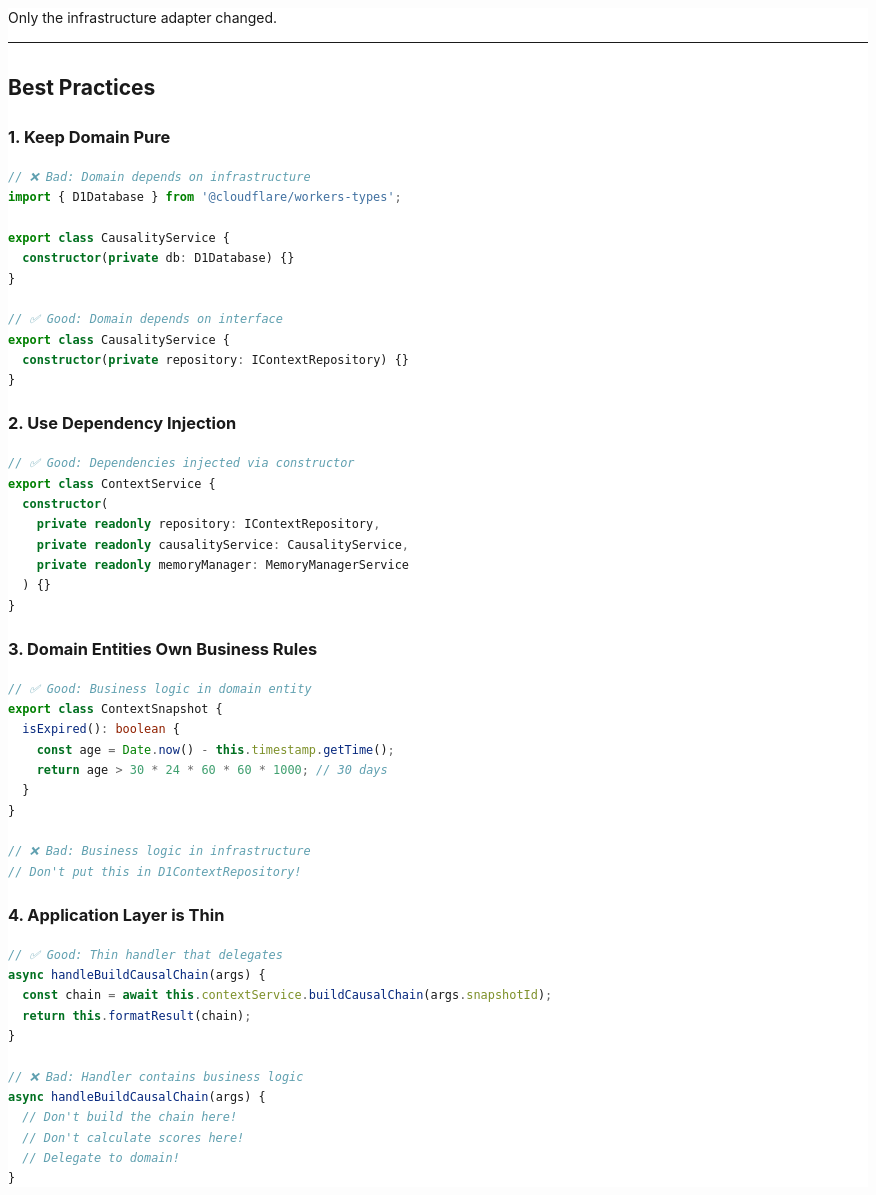 Only the infrastructure adapter changed.

---

## Best Practices

### 1. Keep Domain Pure

```typescript
// ❌ Bad: Domain depends on infrastructure
import { D1Database } from '@cloudflare/workers-types';

export class CausalityService {
  constructor(private db: D1Database) {}
}

// ✅ Good: Domain depends on interface
export class CausalityService {
  constructor(private repository: IContextRepository) {}
}
```

### 2. Use Dependency Injection

```typescript
// ✅ Good: Dependencies injected via constructor
export class ContextService {
  constructor(
    private readonly repository: IContextRepository,
    private readonly causalityService: CausalityService,
    private readonly memoryManager: MemoryManagerService
  ) {}
}
```

### 3. Domain Entities Own Business Rules

```typescript
// ✅ Good: Business logic in domain entity
export class ContextSnapshot {
  isExpired(): boolean {
    const age = Date.now() - this.timestamp.getTime();
    return age > 30 * 24 * 60 * 60 * 1000; // 30 days
  }
}

// ❌ Bad: Business logic in infrastructure
// Don't put this in D1ContextRepository!
```

### 4. Application Layer is Thin

```typescript
// ✅ Good: Thin handler that delegates
async handleBuildCausalChain(args) {
  const chain = await this.contextService.buildCausalChain(args.snapshotId);
  return this.formatResult(chain);
}

// ❌ Bad: Handler contains business logic
async handleBuildCausalChain(args) {
  // Don't build the chain here!
  // Don't calculate scores here!
  // Delegate to domain!
}
```